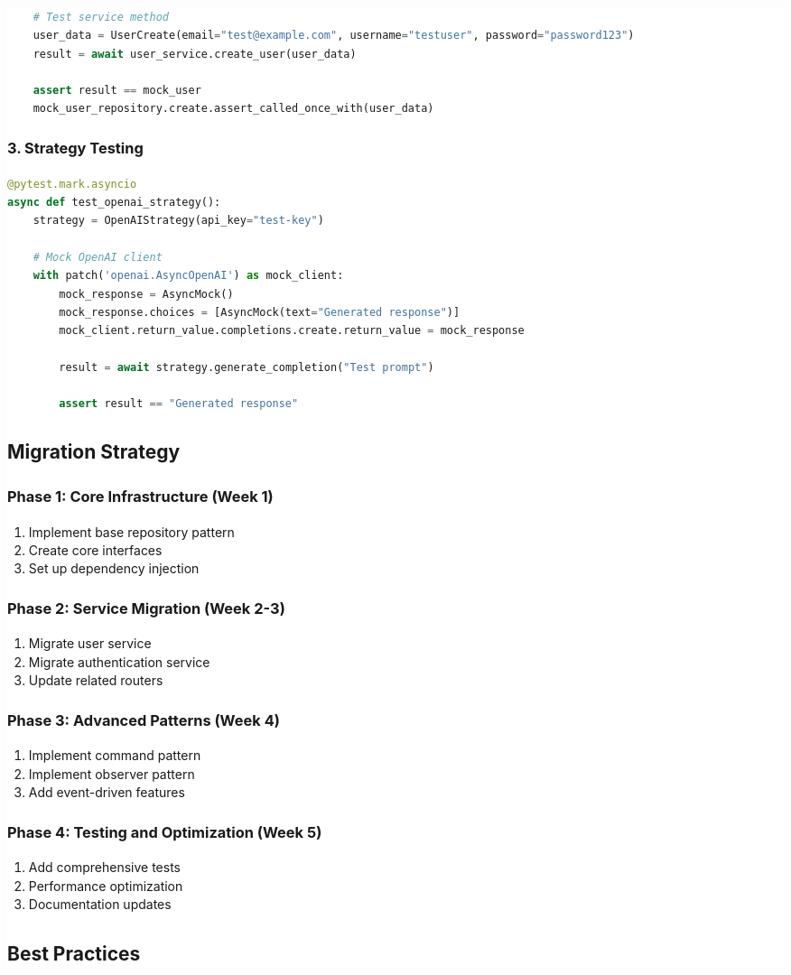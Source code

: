 ```python
    # Test service method
    user_data = UserCreate(email="test@example.com", username="testuser", password="password123")
    result = await user_service.create_user(user_data)
    
    assert result == mock_user
    mock_user_repository.create.assert_called_once_with(user_data)
```

### 3. Strategy Testing

```python
@pytest.mark.asyncio
async def test_openai_strategy():
    strategy = OpenAIStrategy(api_key="test-key")
    
    # Mock OpenAI client
    with patch('openai.AsyncOpenAI') as mock_client:
        mock_response = AsyncMock()
        mock_response.choices = [AsyncMock(text="Generated response")]
        mock_client.return_value.completions.create.return_value = mock_response
        
        result = await strategy.generate_completion("Test prompt")
        
        assert result == "Generated response"
```

## Migration Strategy

### Phase 1: Core Infrastructure (Week 1)
1. Implement base repository pattern
2. Create core interfaces
3. Set up dependency injection

### Phase 2: Service Migration (Week 2-3)
1. Migrate user service
2. Migrate authentication service
3. Update related routers

### Phase 3: Advanced Patterns (Week 4)
1. Implement command pattern
2. Implement observer pattern
3. Add event-driven features

### Phase 4: Testing and Optimization (Week 5)
1. Add comprehensive tests
2. Performance optimization
3. Documentation updates

## Best Practices
